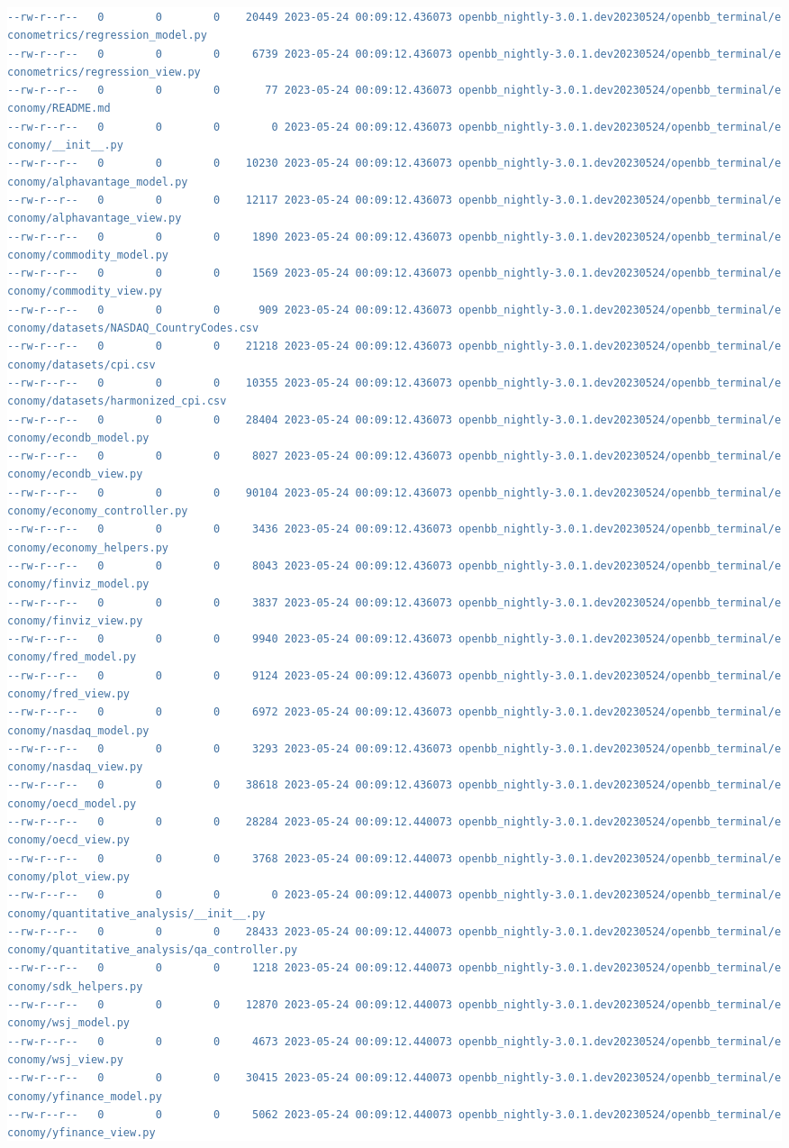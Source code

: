 ```diff
--rw-r--r--   0        0        0    20449 2023-05-24 00:09:12.436073 openbb_nightly-3.0.1.dev20230524/openbb_terminal/econometrics/regression_model.py
--rw-r--r--   0        0        0     6739 2023-05-24 00:09:12.436073 openbb_nightly-3.0.1.dev20230524/openbb_terminal/econometrics/regression_view.py
--rw-r--r--   0        0        0       77 2023-05-24 00:09:12.436073 openbb_nightly-3.0.1.dev20230524/openbb_terminal/economy/README.md
--rw-r--r--   0        0        0        0 2023-05-24 00:09:12.436073 openbb_nightly-3.0.1.dev20230524/openbb_terminal/economy/__init__.py
--rw-r--r--   0        0        0    10230 2023-05-24 00:09:12.436073 openbb_nightly-3.0.1.dev20230524/openbb_terminal/economy/alphavantage_model.py
--rw-r--r--   0        0        0    12117 2023-05-24 00:09:12.436073 openbb_nightly-3.0.1.dev20230524/openbb_terminal/economy/alphavantage_view.py
--rw-r--r--   0        0        0     1890 2023-05-24 00:09:12.436073 openbb_nightly-3.0.1.dev20230524/openbb_terminal/economy/commodity_model.py
--rw-r--r--   0        0        0     1569 2023-05-24 00:09:12.436073 openbb_nightly-3.0.1.dev20230524/openbb_terminal/economy/commodity_view.py
--rw-r--r--   0        0        0      909 2023-05-24 00:09:12.436073 openbb_nightly-3.0.1.dev20230524/openbb_terminal/economy/datasets/NASDAQ_CountryCodes.csv
--rw-r--r--   0        0        0    21218 2023-05-24 00:09:12.436073 openbb_nightly-3.0.1.dev20230524/openbb_terminal/economy/datasets/cpi.csv
--rw-r--r--   0        0        0    10355 2023-05-24 00:09:12.436073 openbb_nightly-3.0.1.dev20230524/openbb_terminal/economy/datasets/harmonized_cpi.csv
--rw-r--r--   0        0        0    28404 2023-05-24 00:09:12.436073 openbb_nightly-3.0.1.dev20230524/openbb_terminal/economy/econdb_model.py
--rw-r--r--   0        0        0     8027 2023-05-24 00:09:12.436073 openbb_nightly-3.0.1.dev20230524/openbb_terminal/economy/econdb_view.py
--rw-r--r--   0        0        0    90104 2023-05-24 00:09:12.436073 openbb_nightly-3.0.1.dev20230524/openbb_terminal/economy/economy_controller.py
--rw-r--r--   0        0        0     3436 2023-05-24 00:09:12.436073 openbb_nightly-3.0.1.dev20230524/openbb_terminal/economy/economy_helpers.py
--rw-r--r--   0        0        0     8043 2023-05-24 00:09:12.436073 openbb_nightly-3.0.1.dev20230524/openbb_terminal/economy/finviz_model.py
--rw-r--r--   0        0        0     3837 2023-05-24 00:09:12.436073 openbb_nightly-3.0.1.dev20230524/openbb_terminal/economy/finviz_view.py
--rw-r--r--   0        0        0     9940 2023-05-24 00:09:12.436073 openbb_nightly-3.0.1.dev20230524/openbb_terminal/economy/fred_model.py
--rw-r--r--   0        0        0     9124 2023-05-24 00:09:12.436073 openbb_nightly-3.0.1.dev20230524/openbb_terminal/economy/fred_view.py
--rw-r--r--   0        0        0     6972 2023-05-24 00:09:12.436073 openbb_nightly-3.0.1.dev20230524/openbb_terminal/economy/nasdaq_model.py
--rw-r--r--   0        0        0     3293 2023-05-24 00:09:12.436073 openbb_nightly-3.0.1.dev20230524/openbb_terminal/economy/nasdaq_view.py
--rw-r--r--   0        0        0    38618 2023-05-24 00:09:12.436073 openbb_nightly-3.0.1.dev20230524/openbb_terminal/economy/oecd_model.py
--rw-r--r--   0        0        0    28284 2023-05-24 00:09:12.440073 openbb_nightly-3.0.1.dev20230524/openbb_terminal/economy/oecd_view.py
--rw-r--r--   0        0        0     3768 2023-05-24 00:09:12.440073 openbb_nightly-3.0.1.dev20230524/openbb_terminal/economy/plot_view.py
--rw-r--r--   0        0        0        0 2023-05-24 00:09:12.440073 openbb_nightly-3.0.1.dev20230524/openbb_terminal/economy/quantitative_analysis/__init__.py
--rw-r--r--   0        0        0    28433 2023-05-24 00:09:12.440073 openbb_nightly-3.0.1.dev20230524/openbb_terminal/economy/quantitative_analysis/qa_controller.py
--rw-r--r--   0        0        0     1218 2023-05-24 00:09:12.440073 openbb_nightly-3.0.1.dev20230524/openbb_terminal/economy/sdk_helpers.py
--rw-r--r--   0        0        0    12870 2023-05-24 00:09:12.440073 openbb_nightly-3.0.1.dev20230524/openbb_terminal/economy/wsj_model.py
--rw-r--r--   0        0        0     4673 2023-05-24 00:09:12.440073 openbb_nightly-3.0.1.dev20230524/openbb_terminal/economy/wsj_view.py
--rw-r--r--   0        0        0    30415 2023-05-24 00:09:12.440073 openbb_nightly-3.0.1.dev20230524/openbb_terminal/economy/yfinance_model.py
--rw-r--r--   0        0        0     5062 2023-05-24 00:09:12.440073 openbb_nightly-3.0.1.dev20230524/openbb_terminal/economy/yfinance_view.py
```